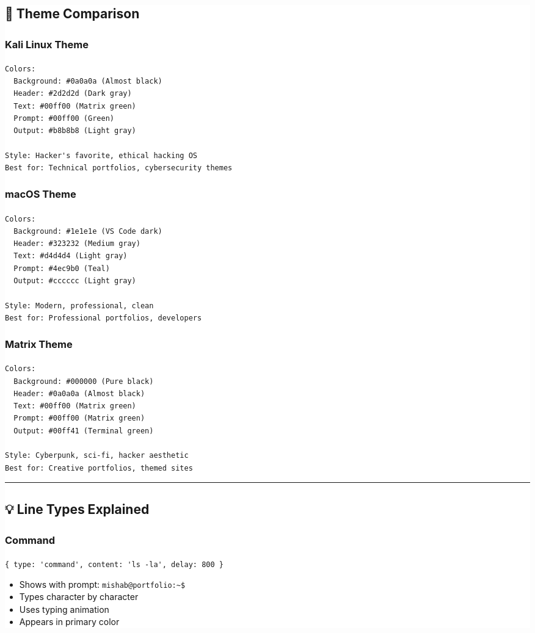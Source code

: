 
## 🎨 Theme Comparison

### Kali Linux Theme
```
Colors:
  Background: #0a0a0a (Almost black)
  Header: #2d2d2d (Dark gray)
  Text: #00ff00 (Matrix green)
  Prompt: #00ff00 (Green)
  Output: #b8b8b8 (Light gray)
  
Style: Hacker's favorite, ethical hacking OS
Best for: Technical portfolios, cybersecurity themes
```

### macOS Theme
```
Colors:
  Background: #1e1e1e (VS Code dark)
  Header: #323232 (Medium gray)
  Text: #d4d4d4 (Light gray)
  Prompt: #4ec9b0 (Teal)
  Output: #cccccc (Light gray)
  
Style: Modern, professional, clean
Best for: Professional portfolios, developers
```

### Matrix Theme
```
Colors:
  Background: #000000 (Pure black)
  Header: #0a0a0a (Almost black)
  Text: #00ff00 (Matrix green)
  Prompt: #00ff00 (Matrix green)
  Output: #00ff41 (Terminal green)
  
Style: Cyberpunk, sci-fi, hacker aesthetic
Best for: Creative portfolios, themed sites
```

---

## 💡 Line Types Explained

### Command
```tsx
{ type: 'command', content: 'ls -la', delay: 800 }
```
- Shows with prompt: `mishab@portfolio:~$`
- Types character by character
- Uses typing animation
- Appears in primary color
